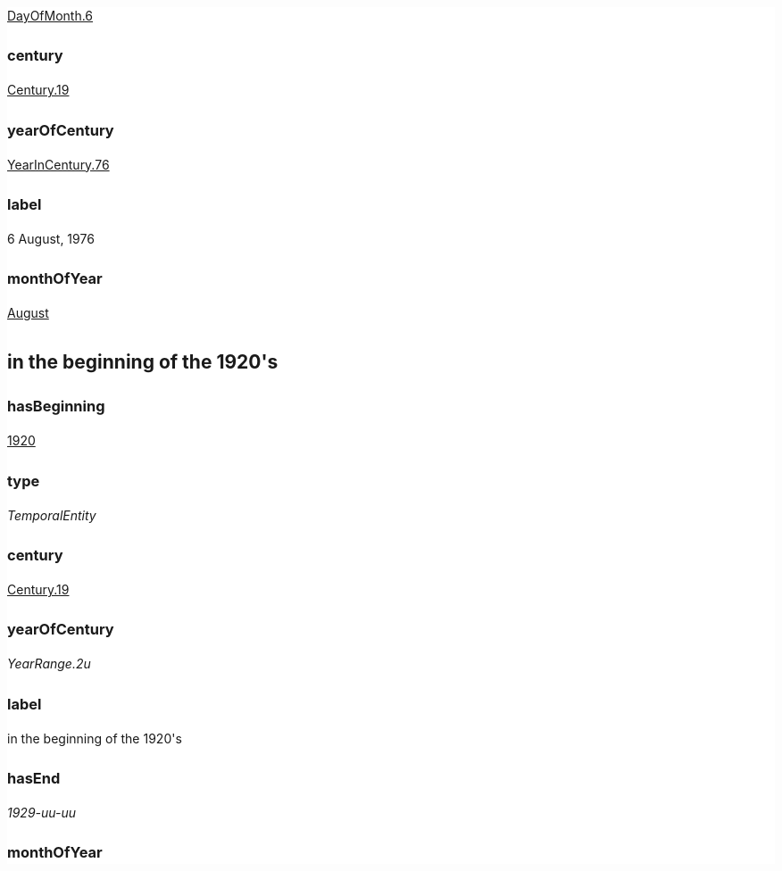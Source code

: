 
[DayOfMonth.6](#DayOfMonth.6)

### century


[Century.19](#Century.19)

### yearOfCentury


[YearInCentury.76](#YearInCentury.76)

### label


6 August, 1976

### monthOfYear


[August](#August)

## in the beginning of the 1920's

### hasBeginning


[1920](#1920)

### type


*TemporalEntity*

### century


[Century.19](#Century.19)

### yearOfCentury


*YearRange.2u*

### label


in the beginning of the 1920's

### hasEnd


*1929-uu-uu*

### monthOfYear

